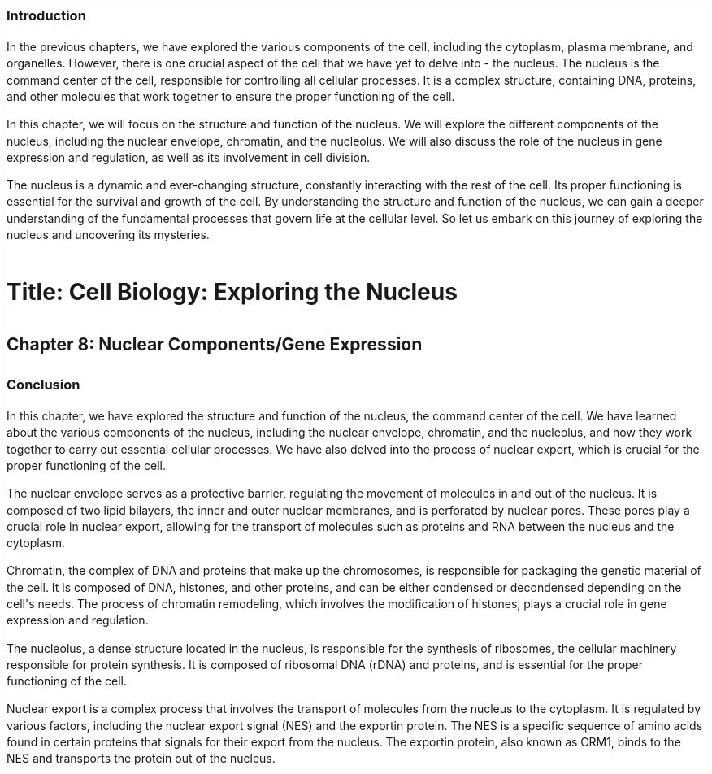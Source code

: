 ### Introduction

In the previous chapters, we have explored the various components of the cell, including the cytoplasm, plasma membrane, and organelles. However, there is one crucial aspect of the cell that we have yet to delve into - the nucleus. The nucleus is the command center of the cell, responsible for controlling all cellular processes. It is a complex structure, containing DNA, proteins, and other molecules that work together to ensure the proper functioning of the cell.

In this chapter, we will focus on the structure and function of the nucleus. We will explore the different components of the nucleus, including the nuclear envelope, chromatin, and the nucleolus. We will also discuss the role of the nucleus in gene expression and regulation, as well as its involvement in cell division.

The nucleus is a dynamic and ever-changing structure, constantly interacting with the rest of the cell. Its proper functioning is essential for the survival and growth of the cell. By understanding the structure and function of the nucleus, we can gain a deeper understanding of the fundamental processes that govern life at the cellular level. So let us embark on this journey of exploring the nucleus and uncovering its mysteries.


# Title: Cell Biology: Exploring the Nucleus

## Chapter 8: Nuclear Components/Gene Expression




### Conclusion

In this chapter, we have explored the structure and function of the nucleus, the command center of the cell. We have learned about the various components of the nucleus, including the nuclear envelope, chromatin, and the nucleolus, and how they work together to carry out essential cellular processes. We have also delved into the process of nuclear export, which is crucial for the proper functioning of the cell.

The nuclear envelope serves as a protective barrier, regulating the movement of molecules in and out of the nucleus. It is composed of two lipid bilayers, the inner and outer nuclear membranes, and is perforated by nuclear pores. These pores play a crucial role in nuclear export, allowing for the transport of molecules such as proteins and RNA between the nucleus and the cytoplasm.

Chromatin, the complex of DNA and proteins that make up the chromosomes, is responsible for packaging the genetic material of the cell. It is composed of DNA, histones, and other proteins, and can be either condensed or decondensed depending on the cell's needs. The process of chromatin remodeling, which involves the modification of histones, plays a crucial role in gene expression and regulation.

The nucleolus, a dense structure located in the nucleus, is responsible for the synthesis of ribosomes, the cellular machinery responsible for protein synthesis. It is composed of ribosomal DNA (rDNA) and proteins, and is essential for the proper functioning of the cell.

Nuclear export is a complex process that involves the transport of molecules from the nucleus to the cytoplasm. It is regulated by various factors, including the nuclear export signal (NES) and the exportin protein. The NES is a specific sequence of amino acids found in certain proteins that signals for their export from the nucleus. The exportin protein, also known as CRM1, binds to the NES and transports the protein out of the nucleus.

